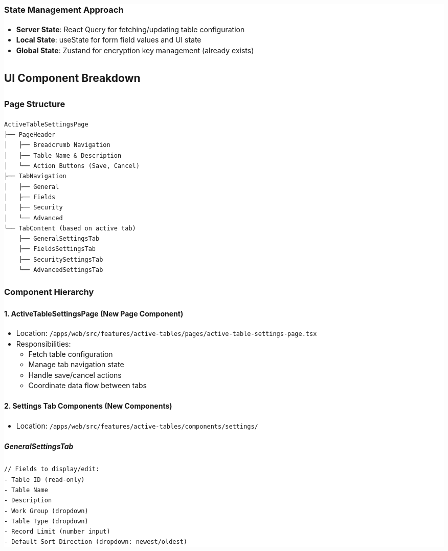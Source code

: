 ### State Management Approach
- **Server State**: React Query for fetching/updating table configuration
- **Local State**: useState for form field values and UI state
- **Global State**: Zustand for encryption key management (already exists)

## UI Component Breakdown

### Page Structure
```tsx
ActiveTableSettingsPage
├── PageHeader
│   ├── Breadcrumb Navigation
│   ├── Table Name & Description
│   └── Action Buttons (Save, Cancel)
├── TabNavigation
│   ├── General
│   ├── Fields
│   ├── Security
│   └── Advanced
└── TabContent (based on active tab)
    ├── GeneralSettingsTab
    ├── FieldsSettingsTab
    ├── SecuritySettingsTab
    └── AdvancedSettingsTab
```

### Component Hierarchy

#### 1. **ActiveTableSettingsPage** (New Page Component)
- Location: `/apps/web/src/features/active-tables/pages/active-table-settings-page.tsx`
- Responsibilities:
  - Fetch table configuration
  - Manage tab navigation state
  - Handle save/cancel actions
  - Coordinate data flow between tabs

#### 2. **Settings Tab Components** (New Components)
- Location: `/apps/web/src/features/active-tables/components/settings/`

##### GeneralSettingsTab
```tsx
// Fields to display/edit:
- Table ID (read-only)
- Table Name
- Description
- Work Group (dropdown)
- Table Type (dropdown)
- Record Limit (number input)
- Default Sort Direction (dropdown: newest/oldest)
```
